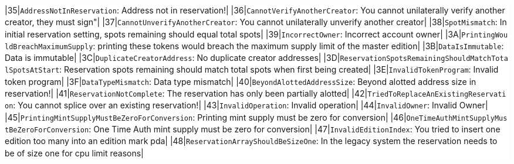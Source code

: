 |35|`AddressNotInReservation`: Address not in reservation!|
|36|`CannotVerifyAnotherCreator`: You cannot unilaterally verify another creator, they must sign"|
|37|`CannotUnverifyAnotherCreator`: You cannot unilaterally unverify another creator|
|38|`SpotMismatch`: In initial reservation setting, spots remaining should equal total spots|
|39|`IncorrectOwner`: Incorrect account owner|
|3A|`PrintingWouldBreachMaximumSupply`: printing these tokens would breach the maximum supply limit of the master edition|
|3B|`DataIsImmutable`: Data is immutable|
|3C|`DuplicateCreatorAddress`: No duplicate creator addresses|
|3D|`ReservationSpotsRemainingShouldMatchTotalSpotsAtStart`: Reservation spots remaining should match total spots when first being created|
|3E|`InvalidTokenProgram`: Invalid token program|
|3F|`DataTypeMismatch`: Data type mismatch|
|40|`BeyondAlottedAddressSize`: Beyond alotted address size in reservation!|
|41|`ReservationNotComplete`: The reservation has only been partially alotted|
|42|`TriedToReplaceAnExistingReservation`: You cannot splice over an existing reservation!|
|43|`InvalidOperation`: Invalid operation|
|44|`InvalidOwner`: Invalid Owner|
|45|`PrintingMintSupplyMustBeZeroForConversion`: Printing mint supply must be zero for conversion|
|46|`OneTimeAuthMintSupplyMustBeZeroForConversion`: One Time Auth mint supply must be zero for conversion|
|47|`InvalidEditionIndex`: You tried to insert one edition too many into an edition mark pda|
|48|`ReservationArrayShouldBeSizeOne`: In the legacy system the reservation needs to be of size one for cpu limit reasons|
